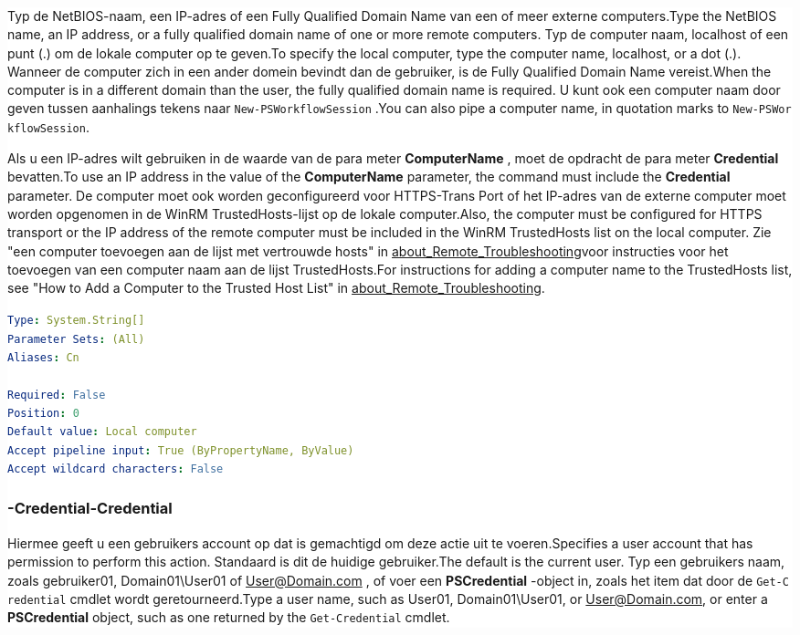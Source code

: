 <span data-ttu-id="96ef4-158">Typ de NetBIOS-naam, een IP-adres of een Fully Qualified Domain Name van een of meer externe computers.</span><span class="sxs-lookup"><span data-stu-id="96ef4-158">Type the NetBIOS name, an IP address, or a fully qualified domain name of one or more remote computers.</span></span> <span data-ttu-id="96ef4-159">Typ de computer naam, localhost of een punt (.) om de lokale computer op te geven.</span><span class="sxs-lookup"><span data-stu-id="96ef4-159">To specify the local computer, type the computer name, localhost, or a dot (.).</span></span> <span data-ttu-id="96ef4-160">Wanneer de computer zich in een ander domein bevindt dan de gebruiker, is de Fully Qualified Domain Name vereist.</span><span class="sxs-lookup"><span data-stu-id="96ef4-160">When the computer is in a different domain than the user, the fully qualified domain name is required.</span></span> <span data-ttu-id="96ef4-161">U kunt ook een computer naam door geven tussen aanhalings tekens naar `New-PSWorkflowSession` .</span><span class="sxs-lookup"><span data-stu-id="96ef4-161">You can also pipe a computer name, in quotation marks to `New-PSWorkflowSession`.</span></span>

<span data-ttu-id="96ef4-162">Als u een IP-adres wilt gebruiken in de waarde van de para meter **ComputerName** , moet de opdracht de para meter **Credential** bevatten.</span><span class="sxs-lookup"><span data-stu-id="96ef4-162">To use an IP address in the value of the **ComputerName** parameter, the command must include the **Credential** parameter.</span></span> <span data-ttu-id="96ef4-163">De computer moet ook worden geconfigureerd voor HTTPS-Trans Port of het IP-adres van de externe computer moet worden opgenomen in de WinRM TrustedHosts-lijst op de lokale computer.</span><span class="sxs-lookup"><span data-stu-id="96ef4-163">Also, the computer must be configured for HTTPS transport or the IP address of the remote computer must be included in the WinRM TrustedHosts list on the local computer.</span></span> <span data-ttu-id="96ef4-164">Zie "een computer toevoegen aan de lijst met vertrouwde hosts" in [about_Remote_Troubleshooting](../Microsoft.PowerShell.Core/About/about_Remote_Troubleshooting.md)voor instructies voor het toevoegen van een computer naam aan de lijst TrustedHosts.</span><span class="sxs-lookup"><span data-stu-id="96ef4-164">For instructions for adding a computer name to the TrustedHosts list, see "How to Add a Computer to the Trusted Host List" in [about_Remote_Troubleshooting](../Microsoft.PowerShell.Core/About/about_Remote_Troubleshooting.md).</span></span>

```yaml
Type: System.String[]
Parameter Sets: (All)
Aliases: Cn

Required: False
Position: 0
Default value: Local computer
Accept pipeline input: True (ByPropertyName, ByValue)
Accept wildcard characters: False
```

### <span data-ttu-id="96ef4-165">-Credential</span><span class="sxs-lookup"><span data-stu-id="96ef4-165">-Credential</span></span>

<span data-ttu-id="96ef4-166">Hiermee geeft u een gebruikers account op dat is gemachtigd om deze actie uit te voeren.</span><span class="sxs-lookup"><span data-stu-id="96ef4-166">Specifies a user account that has permission to perform this action.</span></span> <span data-ttu-id="96ef4-167">Standaard is dit de huidige gebruiker.</span><span class="sxs-lookup"><span data-stu-id="96ef4-167">The default is the current user.</span></span> <span data-ttu-id="96ef4-168">Typ een gebruikers naam, zoals gebruiker01, Domain01\User01 of User@Domain.com , of voer een **PSCredential** -object in, zoals het item dat door de `Get-Credential` cmdlet wordt geretourneerd.</span><span class="sxs-lookup"><span data-stu-id="96ef4-168">Type a user name, such as User01, Domain01\User01, or User@Domain.com, or enter a **PSCredential** object, such as one returned by the `Get-Credential` cmdlet.</span></span>
